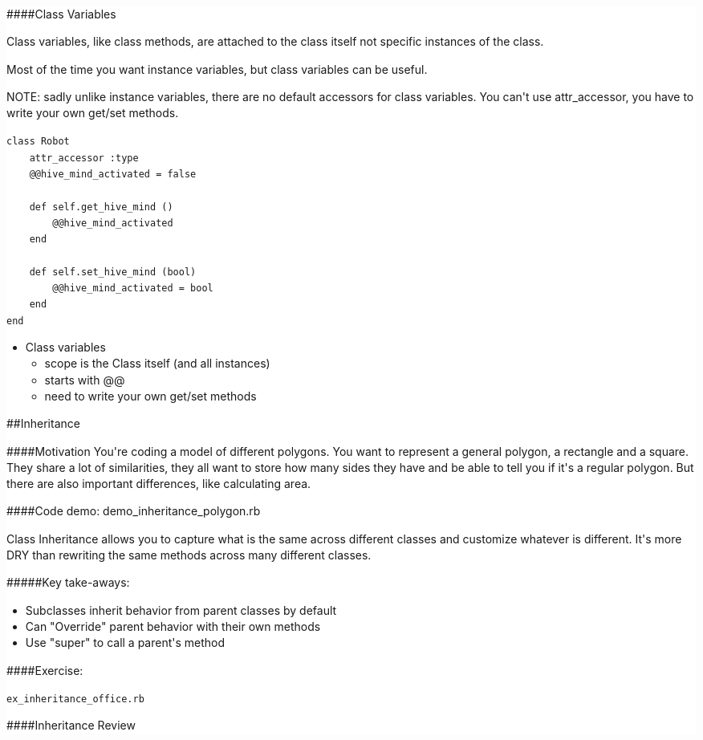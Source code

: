 

####Class Variables

Class variables, like class methods, are attached to the class itself not specific instances of the class. 

Most of the time you want instance variables, but class variables can be useful.

NOTE: sadly unlike instance variables, there are no default accessors for class variables. You can't use attr_accessor, you have to write your own get/set methods.

```	
class Robot
	attr_accessor :type
	@@hive_mind_activated = false

	def self.get_hive_mind ()
		@@hive_mind_activated
	end

	def self.set_hive_mind (bool)
		@@hive_mind_activated = bool
	end
end
```
* Class variables 
	* scope is the Class itself (and all instances)
	* starts with @@
	* need to write your own get/set methods



##Inheritance

####Motivation
You're coding a model of different polygons. You want to represent a general polygon, a rectangle and a square. They share a lot of similarities, they all want to store how many sides they have and be able to tell you if it's a regular polygon. But there are also important differences, like calculating area.

####Code demo:
demo_inheritance_polygon.rb

Class Inheritance allows you to capture what is the same across different classes and customize whatever is different. It's more DRY than rewriting the same methods across many different classes.

#####Key take-aways:

*	Subclasses inherit behavior from parent classes by default
*	Can "Override" parent behavior with their own methods
* 	Use "super" to call a parent's method


####Exercise:
```
ex_inheritance_office.rb
```

####Inheritance Review
